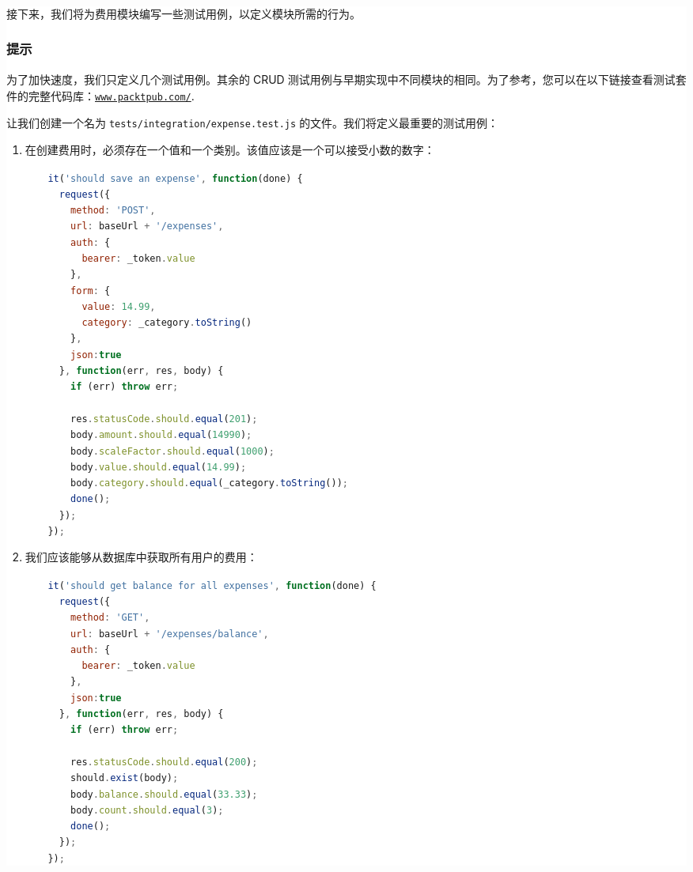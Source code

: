 接下来，我们将为费用模块编写一些测试用例，以定义模块所需的行为。

### 提示

为了加快速度，我们只定义几个测试用例。其余的 CRUD 测试用例与早期实现中不同模块的相同。为了参考，您可以在以下链接查看测试套件的完整代码库：[`www.packtpub.com/`](https://www.packtpub.com/).

让我们创建一个名为 `tests/integration/expense.test.js` 的文件。我们将定义最重要的测试用例：

1.  在创建费用时，必须存在一个值和一个类别。该值应该是一个可以接受小数的数字：

    ```js
        it('should save an expense', function(done) {
          request({
            method: 'POST',
            url: baseUrl + '/expenses',
            auth: {
              bearer: _token.value
            },
            form: {
              value: 14.99,
              category: _category.toString()
            },
            json:true
          }, function(err, res, body) {
            if (err) throw err;

            res.statusCode.should.equal(201);
            body.amount.should.equal(14990);
            body.scaleFactor.should.equal(1000);
            body.value.should.equal(14.99);
            body.category.should.equal(_category.toString());
            done();
          });
        });
    ```

1.  我们应该能够从数据库中获取所有用户的费用：

    ```js
        it('should get balance for all expenses', function(done) {
          request({
            method: 'GET',
            url: baseUrl + '/expenses/balance',
            auth: {
              bearer: _token.value
            },
            json:true
          }, function(err, res, body) {
            if (err) throw err;

            res.statusCode.should.equal(200);
            should.exist(body);
            body.balance.should.equal(33.33);
            body.count.should.equal(3);
            done();
          });
        });
    ```
